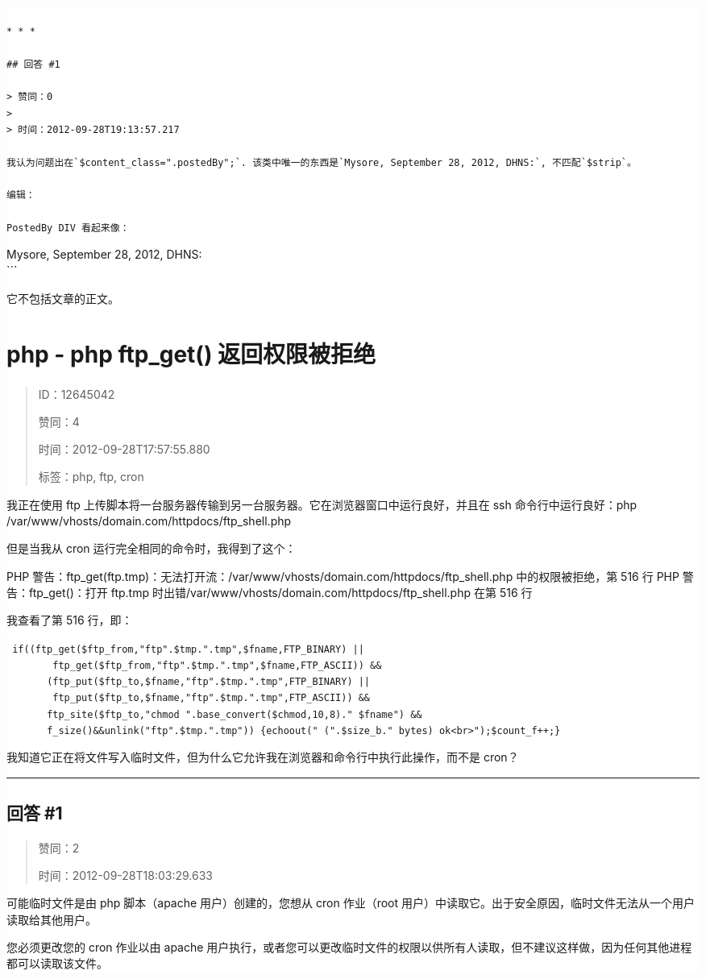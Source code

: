 ```

* * *

## 回答 #1

> 赞同：0
> 
> 时间：2012-09-28T19:13:57.217

我认为问题出在`$content_class=".postedBy";`. 该类中唯一的东西是`Mysore, September 28, 2012, DHNS:`, 不匹配`$strip`。

编辑：

PostedBy DIV 看起来像：

```
<div class="postedBy">Mysore, September 28, 2012, DHNS:</div> 
```

它不包括文章的正文。

# php - php ftp_get() 返回权限被拒绝

> ID：12645042
> 
> 赞同：4
> 
> 时间：2012-09-28T17:57:55.880
> 
> 标签：php, ftp, cron

我正在使用 ftp 上传脚本将一台服务器传输到另一台服务器。它在浏览器窗口中运行良好，并且在 ssh 命令行中运行良好：php /var/www/vhosts/domain.com/httpdocs/ftp_shell.php

但是当我从 cron 运行完全相同的命令时，我得到了这个：

PHP 警告：ftp_get(ftp.tmp)：无法打开流：/var/www/vhosts/domain.com/httpdocs/ftp_shell.php 中的权限被拒绝，第 516 行 PHP 警告：ftp_get()：打开 ftp.tmp 时出错/var/www/vhosts/domain.com/httpdocs/ftp_shell.php 在第 516 行

我查看了第 516 行，即：

```
 if((ftp_get($ftp_from,"ftp".$tmp.".tmp",$fname,FTP_BINARY) ||
        ftp_get($ftp_from,"ftp".$tmp.".tmp",$fname,FTP_ASCII)) &&
       (ftp_put($ftp_to,$fname,"ftp".$tmp.".tmp",FTP_BINARY) ||
        ftp_put($ftp_to,$fname,"ftp".$tmp.".tmp",FTP_ASCII)) &&
       ftp_site($ftp_to,"chmod ".base_convert($chmod,10,8)." $fname") &&
       f_size()&&unlink("ftp".$tmp.".tmp")) {echoout(" (".$size_b." bytes) ok<br>");$count_f++;} 
```

我知道它正在将文件写入临时文件，但为什么它允许我在浏览器和命令行中执行此操作，而不是 cron？

* * *

## 回答 #1

> 赞同：2
> 
> 时间：2012-09-28T18:03:29.633

可能临时文件是由 php 脚本（apache 用户）创建的，您想从 cron 作业（root 用户）中读取它。出于安全原因，临时文件无法从一个用户读取给其他用户。

您必须更改您的 cron 作业以由 apache 用户执行，或者您可以更改临时文件的权限以供所有人读取，但不建议这样做，因为任何其他进程都可以读取该文件。

```